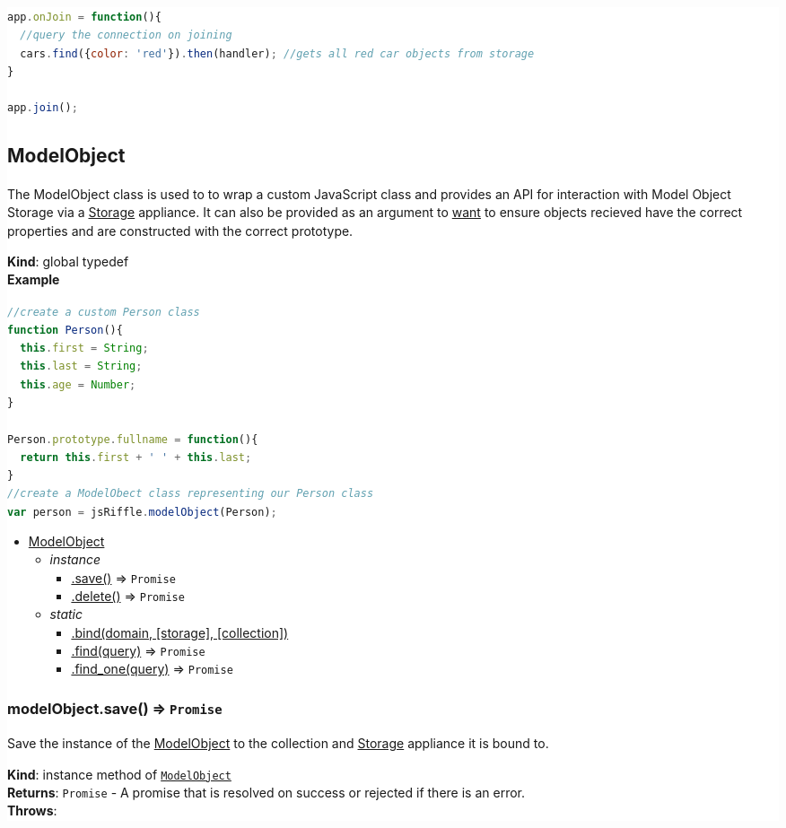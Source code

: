 ```js
app.onJoin = function(){
  //query the connection on joining
  cars.find({color: 'red'}).then(handler); //gets all red car objects from storage
}

app.join();
```
<a name="ModelObject"></a>
## ModelObject
The ModelObject class is used to to wrap a custom JavaScript class and provides an API for interaction with
Model Object Storage via a [Storage](/docs/appliances/Storage) appliance. It can also be provided as an argument to
[want](#jsRiffle.want) to ensure objects recieved have the correct properties 
and are constructed with the correct prototype.

**Kind**: global typedef  
**Example**  
```js
//create a custom Person class
function Person(){
  this.first = String;
  this.last = String;
  this.age = Number;
}

Person.prototype.fullname = function(){
  return this.first + ' ' + this.last;
}
//create a ModelObect class representing our Person class
var person = jsRiffle.modelObject(Person);
```

* [ModelObject](#ModelObject)
    * _instance_
        * [.save()](#ModelObject+save) ⇒ <code>Promise</code>
        * [.delete()](#ModelObject+delete) ⇒ <code>Promise</code>
    * _static_
        * [.bind(domain, [storage], [collection])](#ModelObject.bind)
        * [.find(query)](#ModelObject.find) ⇒ <code>Promise</code>
        * [.find_one(query)](#ModelObject.find_one) ⇒ <code>Promise</code>

<a name="ModelObject+save"></a>
### modelObject.save() ⇒ <code>Promise</code>
Save the instance of the [ModelObject](#ModelObject) to the collection and [Storage](/docs/appliances/Storage) appliance it is bound to.

**Kind**: instance method of <code>[ModelObject](#ModelObject)</code>  
**Returns**: <code>Promise</code> - A promise that is resolved on success or rejected if there is an error.  
**Throws**:
